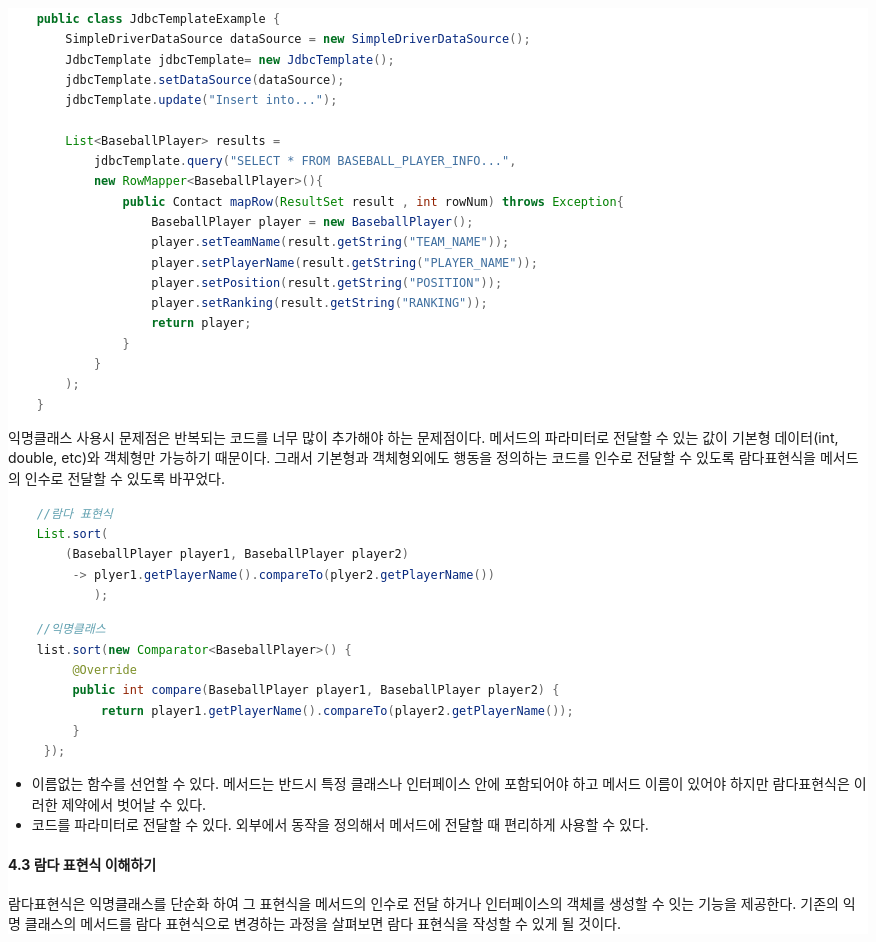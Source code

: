 ```java
    public class JdbcTemplateExample {
        SimpleDriverDataSource dataSource = new SimpleDriverDataSource();
        JdbcTemplate jdbcTemplate= new JdbcTemplate();
        jdbcTemplate.setDataSource(dataSource);
        jdbcTemplate.update("Insert into...");
        
        List<BaseballPlayer> results = 
            jdbcTemplate.query("SELECT * FROM BASEBALL_PLAYER_INFO...", 
            new RowMapper<BaseballPlayer>(){
                public Contact mapRow(ResultSet result , int rowNum) throws Exception{
                    BaseballPlayer player = new BaseballPlayer();
                    player.setTeamName(result.getString("TEAM_NAME"));
                    player.setPlayerName(result.getString("PLAYER_NAME"));
                    player.setPosition(result.getString("POSITION"));
                    player.setRanking(result.getString("RANKING"));
                    return player;
                }
            }
        );
    }
```

익명클래스 사용시 문제점은 반복되는 코드를 너무 많이 추가해야 하는 문제점이다.
메서드의 파라미터로 전달할 수 있는 값이 기본형 데이터(int, double, etc)와 객체형만 가능하기 때문이다. 
그래서 기본형과 객체형외에도 행동을 정의하는 코드를 인수로 전달할 수 있도록 람다표현식을 메서드의 
인수로 전달할 수 있도록 바꾸었다.

```java
    //람다 표현식
    List.sort(
        (BaseballPlayer player1, BaseballPlayer player2)
         -> plyer1.getPlayerName().compareTo(plyer2.getPlayerName())
            );

```

```java
    //익명클래스
    list.sort(new Comparator<BaseballPlayer>() {
         @Override
         public int compare(BaseballPlayer player1, BaseballPlayer player2) {
             return player1.getPlayerName().compareTo(player2.getPlayerName());
         }
     });

```
* 이름없는 함수를 선언할 수 있다. 메서드는 반드시 특정 클래스나 인터페이스 안에 포함되어야 하고 
메서드 이름이 있어야 하지만 람다표현식은 이러한 제약에서 벗어날 수 있다.
* 코드를 파라미터로 전달할 수 있다. 외부에서 동작을 정의해서 메서드에 전달할 때 편리하게 사용할 수 있다.

#### 4.3 람다 표현식 이해하기

람다표현식은 익명클래스를 단순화 하여 그 표현식을 메서드의 인수로 전달 하거나 인터페이스의 객체를 생성할 수 잇는 
기능을 제공한다. 기존의 익명 클래스의 메서드를 람다 표현식으로 변경하는 과정을 살펴보면 람다 표현식을 작성할 수 있게 
될 것이다.

